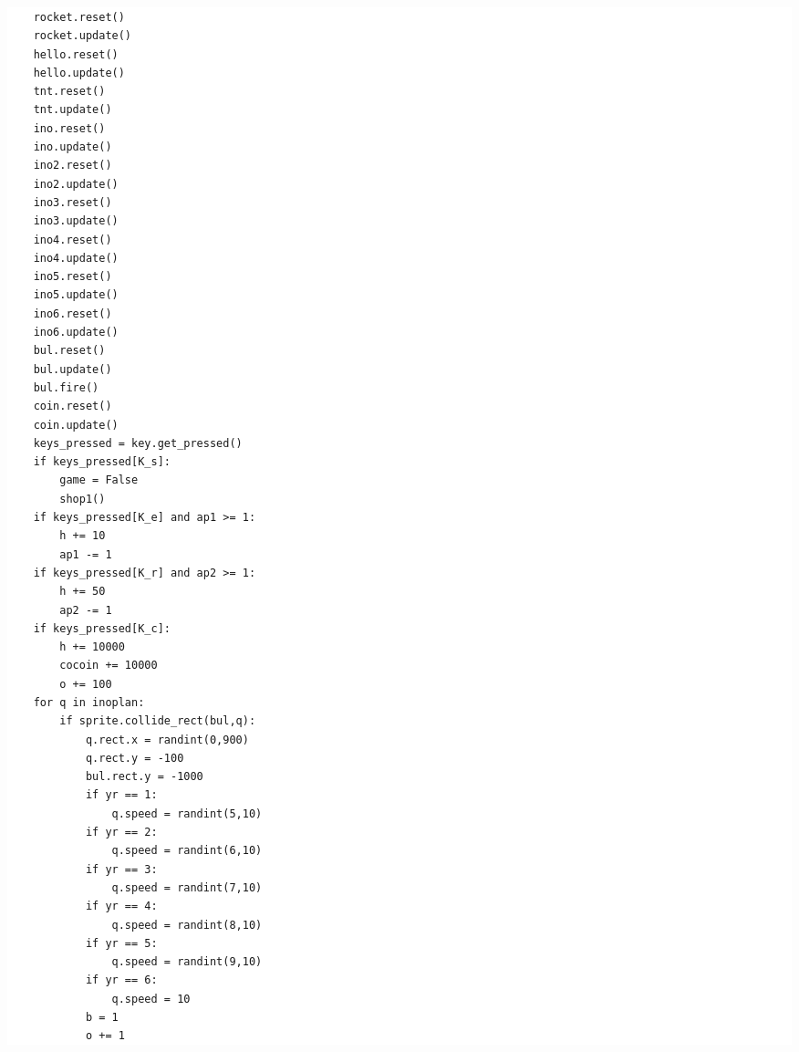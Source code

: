         rocket.reset()
        rocket.update()
        hello.reset()
        hello.update()
        tnt.reset()
        tnt.update()
        ino.reset()
        ino.update()
        ino2.reset()
        ino2.update()
        ino3.reset()
        ino3.update()
        ino4.reset()
        ino4.update()
        ino5.reset()
        ino5.update()
        ino6.reset()
        ino6.update()
        bul.reset()
        bul.update()
        bul.fire()
        coin.reset()
        coin.update()
        keys_pressed = key.get_pressed()
        if keys_pressed[K_s]:
            game = False
            shop1()
        if keys_pressed[K_e] and ap1 >= 1:
            h += 10
            ap1 -= 1
        if keys_pressed[K_r] and ap2 >= 1:
            h += 50
            ap2 -= 1
        if keys_pressed[K_c]:
            h += 10000
            cocoin += 10000
            o += 100
        for q in inoplan:
            if sprite.collide_rect(bul,q):
                q.rect.x = randint(0,900)
                q.rect.y = -100
                bul.rect.y = -1000
                if yr == 1:
                    q.speed = randint(5,10)
                if yr == 2:
                    q.speed = randint(6,10)
                if yr == 3:
                    q.speed = randint(7,10)
                if yr == 4:
                    q.speed = randint(8,10)
                if yr == 5:
                    q.speed = randint(9,10)
                if yr == 6:
                    q.speed = 10
                b = 1
                o += 1
                